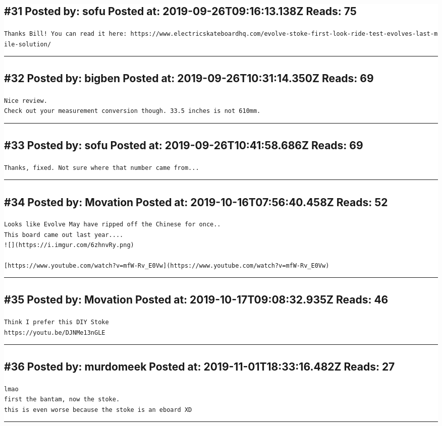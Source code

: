 ## \#31 Posted by: sofu Posted at: 2019-09-26T09:16:13.138Z Reads: 75

```
Thanks Bill! You can read it here: https://www.electricskateboardhq.com/evolve-stoke-first-look-ride-test-evolves-last-mile-solution/
```

---
## \#32 Posted by: bigben Posted at: 2019-09-26T10:31:14.350Z Reads: 69

```
Nice review. 
Check out your measurement conversion though. 33.5 inches is not 610mm.
```

---
## \#33 Posted by: sofu Posted at: 2019-09-26T10:41:58.686Z Reads: 69

```
Thanks, fixed. Not sure where that number came from...
```

---
## \#34 Posted by: Movation Posted at: 2019-10-16T07:56:40.458Z Reads: 52

```
Looks like Evolve May have ripped off the Chinese for once..
This board came out last year....
![](https://i.imgur.com/6zhnvRy.png)

[https://www.youtube.com/watch?v=mfW-Rv_E0Vw](https://www.youtube.com/watch?v=mfW-Rv_E0Vw)
```

---
## \#35 Posted by: Movation Posted at: 2019-10-17T09:08:32.935Z Reads: 46

```
Think I prefer this DIY Stoke
https://youtu.be/DJNMe13nGLE
```

---
## \#36 Posted by: murdomeek Posted at: 2019-11-01T18:33:16.482Z Reads: 27

```
lmao
first the bantam, now the stoke.
this is even worse because the stoke is an eboard XD
```

---
